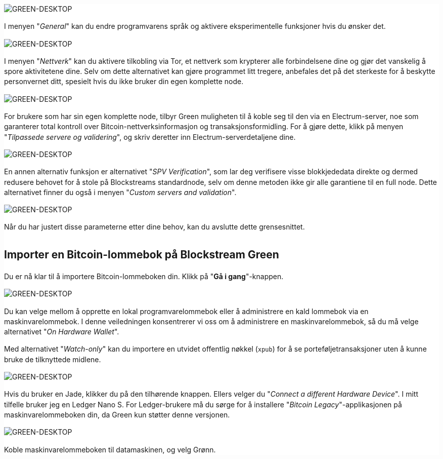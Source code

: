 ![GREEN-DESKTOP](assets/fr/04.webp)

I menyen "*General*" kan du endre programvarens språk og aktivere eksperimentelle funksjoner hvis du ønsker det.

![GREEN-DESKTOP](assets/fr/05.webp)

I menyen "*Nettverk*" kan du aktivere tilkobling via Tor, et nettverk som krypterer alle forbindelsene dine og gjør det vanskelig å spore aktivitetene dine. Selv om dette alternativet kan gjøre programmet litt tregere, anbefales det på det sterkeste for å beskytte personvernet ditt, spesielt hvis du ikke bruker din egen komplette node.

![GREEN-DESKTOP](assets/fr/06.webp)

For brukere som har sin egen komplette node, tilbyr Green muligheten til å koble seg til den via en Electrum-server, noe som garanterer total kontroll over Bitcoin-nettverksinformasjon og transaksjonsformidling. For å gjøre dette, klikk på menyen "*Tilpassede servere og validering*", og skriv deretter inn Electrum-serverdetaljene dine.

![GREEN-DESKTOP](assets/fr/07.webp)

En annen alternativ funksjon er alternativet "*SPV Verification*", som lar deg verifisere visse blokkjededata direkte og dermed redusere behovet for å stole på Blockstreams standardnode, selv om denne metoden ikke gir alle garantiene til en full node. Dette alternativet finner du også i menyen "*Custom servers and validation*".

![GREEN-DESKTOP](assets/fr/08.webp)

Når du har justert disse parameterne etter dine behov, kan du avslutte dette grensesnittet.

## Importer en Bitcoin-lommebok på Blockstream Green

Du er nå klar til å importere Bitcoin-lommeboken din. Klikk på "**Gå i gang**"-knappen.

![GREEN-DESKTOP](assets/fr/09.webp)

Du kan velge mellom å opprette en lokal programvarelommebok eller å administrere en kald lommebok via en maskinvarelommebok. I denne veiledningen konsentrerer vi oss om å administrere en maskinvarelommebok, så du må velge alternativet "*On Hardware Wallet*".

Med alternativet "*Watch-only*" kan du importere en utvidet offentlig nøkkel (`xpub`) for å se porteføljetransaksjoner uten å kunne bruke de tilknyttede midlene.

![GREEN-DESKTOP](assets/fr/10.webp)

Hvis du bruker en Jade, klikker du på den tilhørende knappen. Ellers velger du "*Connect a different Hardware Device*". I mitt tilfelle bruker jeg en Ledger Nano S. For Ledger-brukere må du sørge for å installere "*Bitcoin Legacy*"-applikasjonen på maskinvarelommeboken din, da Green kun støtter denne versjonen.

![GREEN-DESKTOP](assets/fr/11.webp)

Koble maskinvarelommeboken til datamaskinen, og velg Grønn.
